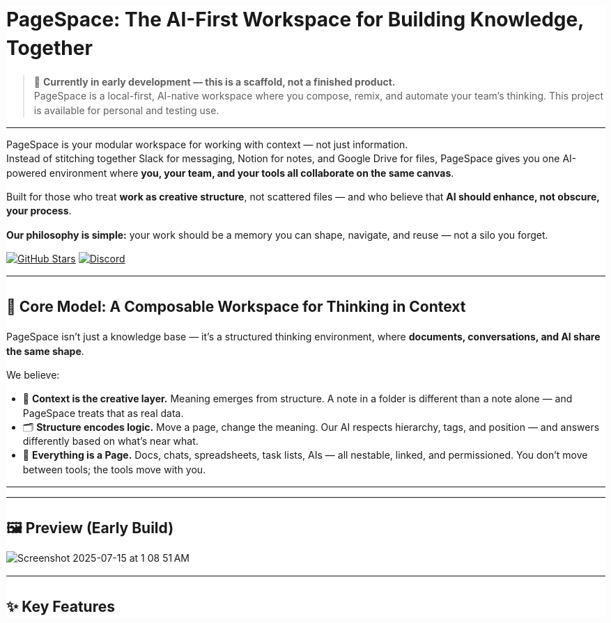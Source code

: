 # PageSpace: The AI-First Workspace for Building Knowledge, Together

> 🧪 **Currently in early development — this is a scaffold, not a finished product.**  
> PageSpace is a local-first, AI-native workspace where you compose, remix, and automate your team’s thinking. This project is available for personal and testing use.

---

PageSpace is your modular workspace for working with context — not just information.  
Instead of stitching together Slack for messaging, Notion for notes, and Google Drive for files, PageSpace gives you one AI-powered environment where **you, your team, and your tools all collaborate on the same canvas**.

Built for those who treat **work as creative structure**, not scattered files — and who believe that **AI should enhance, not obscure, your process**.

**Our philosophy is simple:** your work should be a memory you can shape, navigate, and reuse — not a silo you forget.

[![GitHub Stars](https://img.shields.io/github/stars/2witstudios/pagespace.team?style=for-the-badge)](https://github.com/2witstudios/pagespace.team/stargazers)
[![Discord](https://img.shields.io/discord/1394397911952920596?style=for-the-badge&logo=discord)](https://discord.gg/yxDQkTHXT5)

---

## 🧱 Core Model: A Composable Workspace for Thinking in Context

PageSpace isn’t just a knowledge base — it’s a structured thinking environment, where **documents, conversations, and AI share the same shape**.

We believe:

- 🧠 **Context is the creative layer.** Meaning emerges from structure. A note in a folder is different than a note alone — and PageSpace treats that as real data.
- 🗂️ **Structure encodes logic.** Move a page, change the meaning. Our AI respects hierarchy, tags, and position — and answers differently based on what’s near what.
- 📄 **Everything is a Page.** Docs, chats, spreadsheets, task lists, AIs — all nestable, linked, and permissioned. You don’t move between tools; the tools move with you.

---

---

## 🖼️ Preview (Early Build)
<img width="1022" height="500" alt="Screenshot 2025-07-15 at 1 08 51 AM" src="https://github.com/user-attachments/assets/74d74b52-eec2-44c8-b9fa-6e03ebb1e802" />

---

## ✨ Key Features
